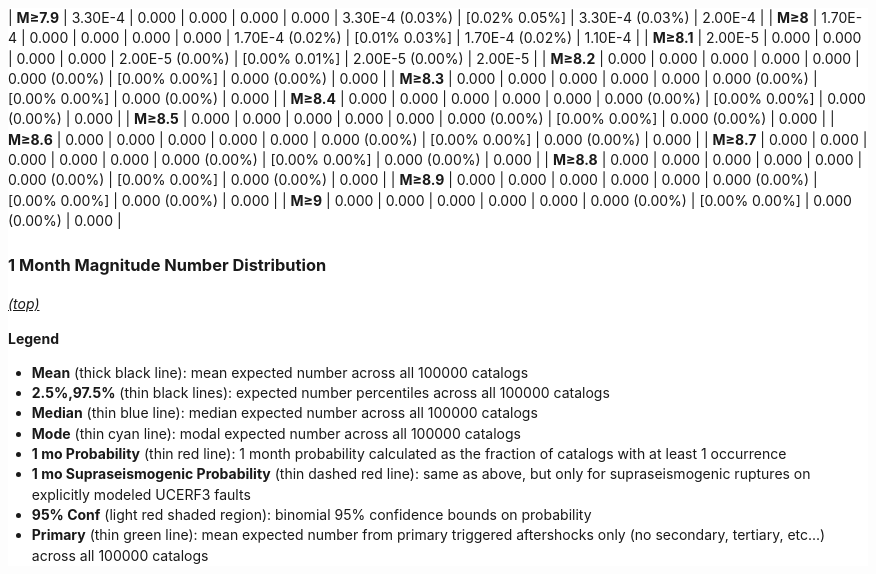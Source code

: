 | **M&ge;7.9** | 3.30E-4 | 0.000 | 0.000 | 0.000 | 0.000 | 3.30E-4 (0.03%) | [0.02% 0.05%] | 3.30E-4 (0.03%) | 2.00E-4 |
| **M&ge;8** | 1.70E-4 | 0.000 | 0.000 | 0.000 | 0.000 | 1.70E-4 (0.02%) | [0.01% 0.03%] | 1.70E-4 (0.02%) | 1.10E-4 |
| **M&ge;8.1** | 2.00E-5 | 0.000 | 0.000 | 0.000 | 0.000 | 2.00E-5 (0.00%) | [0.00% 0.01%] | 2.00E-5 (0.00%) | 2.00E-5 |
| **M&ge;8.2** | 0.000 | 0.000 | 0.000 | 0.000 | 0.000 | 0.000 (0.00%) | [0.00% 0.00%] | 0.000 (0.00%) | 0.000 |
| **M&ge;8.3** | 0.000 | 0.000 | 0.000 | 0.000 | 0.000 | 0.000 (0.00%) | [0.00% 0.00%] | 0.000 (0.00%) | 0.000 |
| **M&ge;8.4** | 0.000 | 0.000 | 0.000 | 0.000 | 0.000 | 0.000 (0.00%) | [0.00% 0.00%] | 0.000 (0.00%) | 0.000 |
| **M&ge;8.5** | 0.000 | 0.000 | 0.000 | 0.000 | 0.000 | 0.000 (0.00%) | [0.00% 0.00%] | 0.000 (0.00%) | 0.000 |
| **M&ge;8.6** | 0.000 | 0.000 | 0.000 | 0.000 | 0.000 | 0.000 (0.00%) | [0.00% 0.00%] | 0.000 (0.00%) | 0.000 |
| **M&ge;8.7** | 0.000 | 0.000 | 0.000 | 0.000 | 0.000 | 0.000 (0.00%) | [0.00% 0.00%] | 0.000 (0.00%) | 0.000 |
| **M&ge;8.8** | 0.000 | 0.000 | 0.000 | 0.000 | 0.000 | 0.000 (0.00%) | [0.00% 0.00%] | 0.000 (0.00%) | 0.000 |
| **M&ge;8.9** | 0.000 | 0.000 | 0.000 | 0.000 | 0.000 | 0.000 (0.00%) | [0.00% 0.00%] | 0.000 (0.00%) | 0.000 |
| **M&ge;9** | 0.000 | 0.000 | 0.000 | 0.000 | 0.000 | 0.000 (0.00%) | [0.00% 0.00%] | 0.000 (0.00%) | 0.000 |

### 1 Month Magnitude Number Distribution
*[(top)](#table-of-contents)*

**Legend**
* **Mean** (thick black line): mean expected number across all 100000 catalogs
* **2.5%,97.5%** (thin black lines): expected number percentiles across all 100000 catalogs
* **Median** (thin blue line): median expected number across all 100000 catalogs
* **Mode** (thin cyan line): modal expected number across all 100000 catalogs
* **1 mo Probability** (thin red line): 1 month probability calculated as the fraction of catalogs with at least 1 occurrence
* **1 mo Supraseismogenic Probability** (thin dashed red line): same as above, but only for supraseismogenic ruptures on explicitly modeled UCERF3 faults
* **95% Conf** (light red shaded region): binomial 95% confidence bounds on probability
* **Primary** (thin green line): mean expected number from primary triggered aftershocks only (no secondary, tertiary, etc...) across all 100000 catalogs
